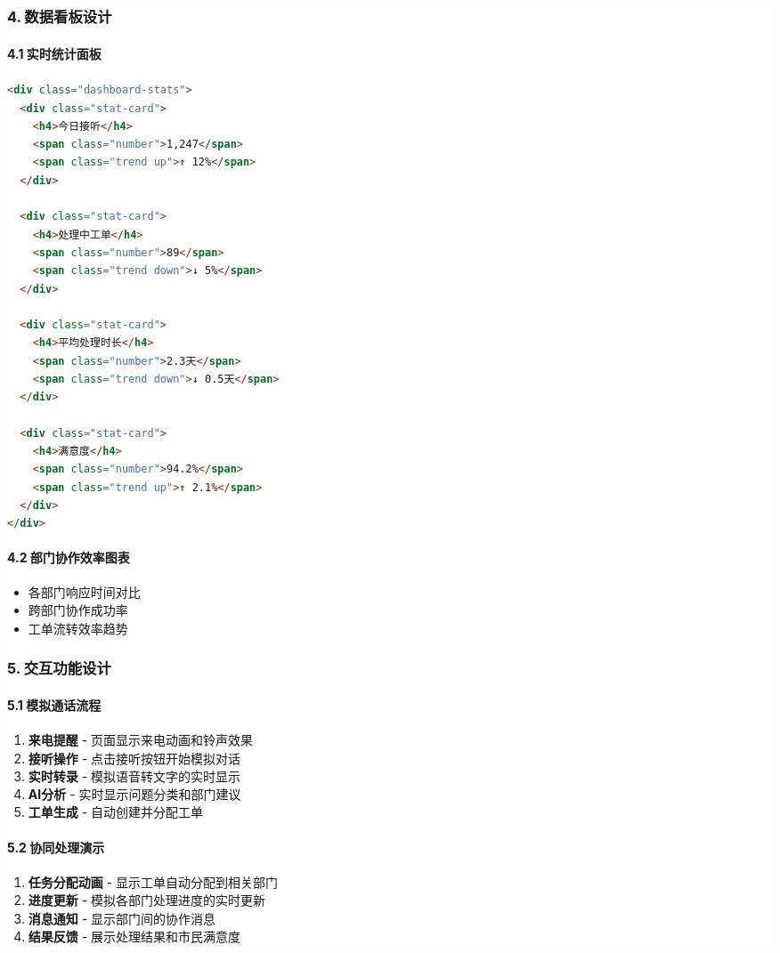 ### 4. 数据看板设计

#### 4.1 实时统计面板
```html
<div class="dashboard-stats">
  <div class="stat-card">
    <h4>今日接听</h4>
    <span class="number">1,247</span>
    <span class="trend up">↑ 12%</span>
  </div>
  
  <div class="stat-card">
    <h4>处理中工单</h4>
    <span class="number">89</span>
    <span class="trend down">↓ 5%</span>
  </div>
  
  <div class="stat-card">
    <h4>平均处理时长</h4>
    <span class="number">2.3天</span>
    <span class="trend down">↓ 0.5天</span>
  </div>
  
  <div class="stat-card">
    <h4>满意度</h4>
    <span class="number">94.2%</span>
    <span class="trend up">↑ 2.1%</span>
  </div>
</div>
```

#### 4.2 部门协作效率图表
- 各部门响应时间对比
- 跨部门协作成功率
- 工单流转效率趋势

### 5. 交互功能设计

#### 5.1 模拟通话流程
1. **来电提醒** - 页面显示来电动画和铃声效果
2. **接听操作** - 点击接听按钮开始模拟对话
3. **实时转录** - 模拟语音转文字的实时显示
4. **AI分析** - 实时显示问题分类和部门建议
5. **工单生成** - 自动创建并分配工单

#### 5.2 协同处理演示
1. **任务分配动画** - 显示工单自动分配到相关部门
2. **进度更新** - 模拟各部门处理进度的实时更新
3. **消息通知** - 显示部门间的协作消息
4. **结果反馈** - 展示处理结果和市民满意度

